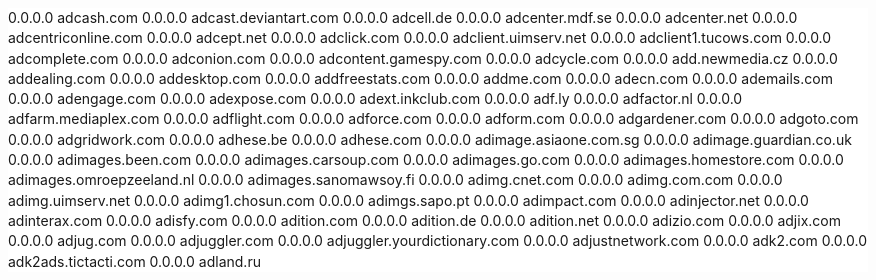 0.0.0.0 adcash.com
0.0.0.0 adcast.deviantart.com
0.0.0.0 adcell.de
0.0.0.0 adcenter.mdf.se
0.0.0.0 adcenter.net
0.0.0.0 adcentriconline.com
0.0.0.0 adcept.net
0.0.0.0 adclick.com
0.0.0.0 adclient.uimserv.net
0.0.0.0 adclient1.tucows.com
0.0.0.0 adcomplete.com
0.0.0.0 adconion.com
0.0.0.0 adcontent.gamespy.com
0.0.0.0 adcycle.com
0.0.0.0 add.newmedia.cz
0.0.0.0 addealing.com
0.0.0.0 addesktop.com
0.0.0.0 addfreestats.com
0.0.0.0 addme.com
0.0.0.0 adecn.com
0.0.0.0 ademails.com
0.0.0.0 adengage.com
0.0.0.0 adexpose.com
0.0.0.0 adext.inkclub.com
0.0.0.0 adf.ly
0.0.0.0 adfactor.nl
0.0.0.0 adfarm.mediaplex.com
0.0.0.0 adflight.com
0.0.0.0 adforce.com
0.0.0.0 adform.com
0.0.0.0 adgardener.com
0.0.0.0 adgoto.com
0.0.0.0 adgridwork.com
0.0.0.0 adhese.be
0.0.0.0 adhese.com
0.0.0.0 adimage.asiaone.com.sg
0.0.0.0 adimage.guardian.co.uk
0.0.0.0 adimages.been.com
0.0.0.0 adimages.carsoup.com
0.0.0.0 adimages.go.com
0.0.0.0 adimages.homestore.com
0.0.0.0 adimages.omroepzeeland.nl
0.0.0.0 adimages.sanomawsoy.fi
0.0.0.0 adimg.cnet.com
0.0.0.0 adimg.com.com
0.0.0.0 adimg.uimserv.net
0.0.0.0 adimg1.chosun.com
0.0.0.0 adimgs.sapo.pt
0.0.0.0 adimpact.com
0.0.0.0 adinjector.net
0.0.0.0 adinterax.com
0.0.0.0 adisfy.com
0.0.0.0 adition.com
0.0.0.0 adition.de
0.0.0.0 adition.net
0.0.0.0 adizio.com
0.0.0.0 adjix.com
0.0.0.0 adjug.com
0.0.0.0 adjuggler.com
0.0.0.0 adjuggler.yourdictionary.com
0.0.0.0 adjustnetwork.com
0.0.0.0 adk2.com
0.0.0.0 adk2ads.tictacti.com
0.0.0.0 adland.ru